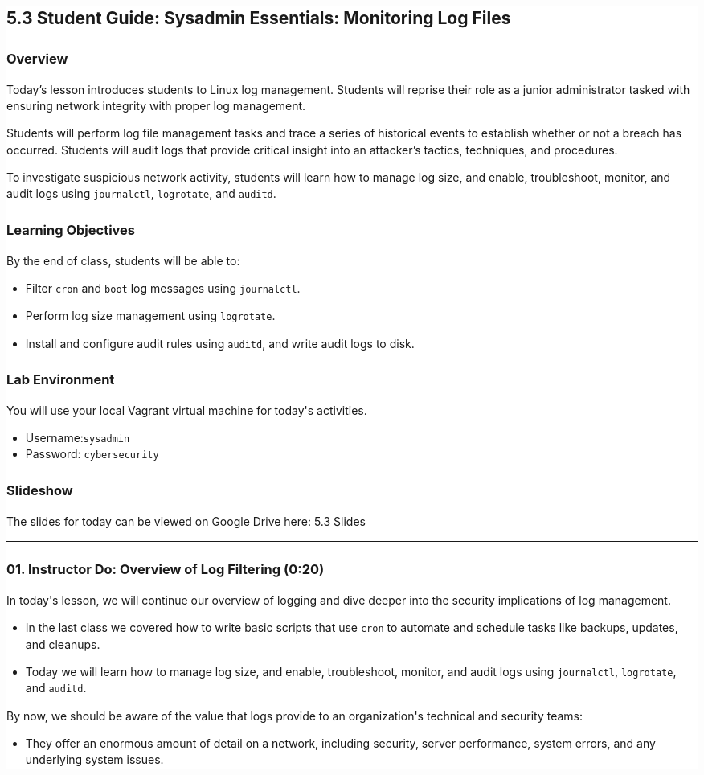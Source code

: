 ## 5.3 Student Guide: Sysadmin Essentials: Monitoring Log Files

### Overview

Today’s lesson introduces students to Linux log management. Students will reprise their role as a junior administrator tasked with ensuring network integrity with proper log management.

Students will perform log file management tasks and trace a series of historical events to establish whether or not a breach has occurred. Students will audit logs that provide critical insight into an attacker’s tactics, techniques, and procedures.

To investigate suspicious network activity, students will learn how to manage log size, and enable, troubleshoot, monitor, and audit logs using `journalctl`, `logrotate`, and `auditd`.


### Learning Objectives

By the end of class, students will be able to:

-  Filter `cron` and `boot` log messages using `journalctl`.

-  Perform log size management using `logrotate`.

-  Install and configure audit rules using `auditd`, and write audit logs to disk.


### Lab Environment

You will use your local Vagrant virtual machine for today's activities. 

  - Username:`sysadmin`
  - Password: `cybersecurity`

### Slideshow 

The slides for today can be viewed on Google Drive here: [5.3 Slides](https://docs.google.com/presentation/d/1C2b5IOjY6vo30h-MN6pSC2EV4xpj8ExlAyY8ccCnQHc)

---

### 01. Instructor Do: Overview of Log Filtering (0:20)


In today's lesson, we will continue our overview of logging and dive deeper into the security implications of log management.

- In the last class we covered how to write basic scripts that use `cron` to automate and schedule tasks like backups, updates, and cleanups.

- Today we will learn how to manage log size, and enable, troubleshoot, monitor, and audit logs using `journalctl`, `logrotate`, and `auditd`.

By now, we should be aware of the value that logs provide to an organization's technical and security teams:

- They offer an enormous amount of detail on a network, including security, server performance, system errors, and any underlying system issues.
